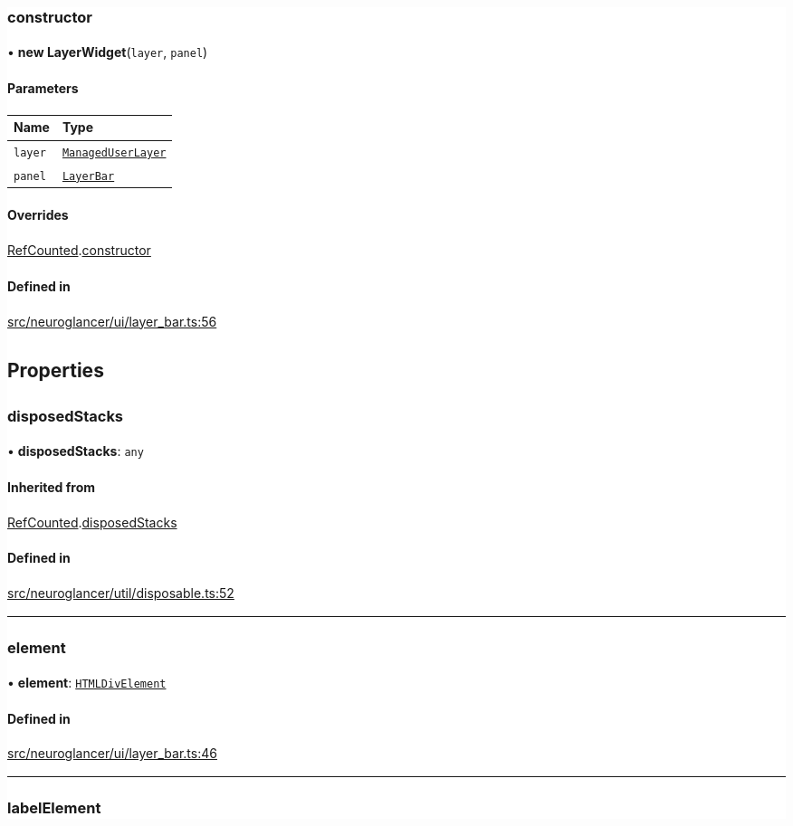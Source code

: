 ### constructor

• **new LayerWidget**(`layer`, `panel`)

#### Parameters

| Name | Type |
| :------ | :------ |
| `layer` | [`ManagedUserLayer`](annotation_annotation_layer_state._internal_.ManagedUserLayer.md) |
| `panel` | [`LayerBar`](ui_layer_bar.LayerBar.md) |

#### Overrides

[RefCounted](util_disposable.RefCounted.md).[constructor](util_disposable.RefCounted.md#constructor)

#### Defined in

[src/neuroglancer/ui/layer_bar.ts:56](https://github.com/ActiveBrainAtlas2/neuroglancer/blob/1beb5d34/src/neuroglancer/ui/layer_bar.ts#L56)

## Properties

### disposedStacks

• **disposedStacks**: `any`

#### Inherited from

[RefCounted](util_disposable.RefCounted.md).[disposedStacks](util_disposable.RefCounted.md#disposedstacks)

#### Defined in

[src/neuroglancer/util/disposable.ts:52](https://github.com/ActiveBrainAtlas2/neuroglancer/blob/1beb5d34/src/neuroglancer/util/disposable.ts#L52)

___

### element

• **element**: [`HTMLDivElement`](../modules/annotation_annotation_layer_state._internal_.md#htmldivelement)

#### Defined in

[src/neuroglancer/ui/layer_bar.ts:46](https://github.com/ActiveBrainAtlas2/neuroglancer/blob/1beb5d34/src/neuroglancer/ui/layer_bar.ts#L46)

___

### labelElement
